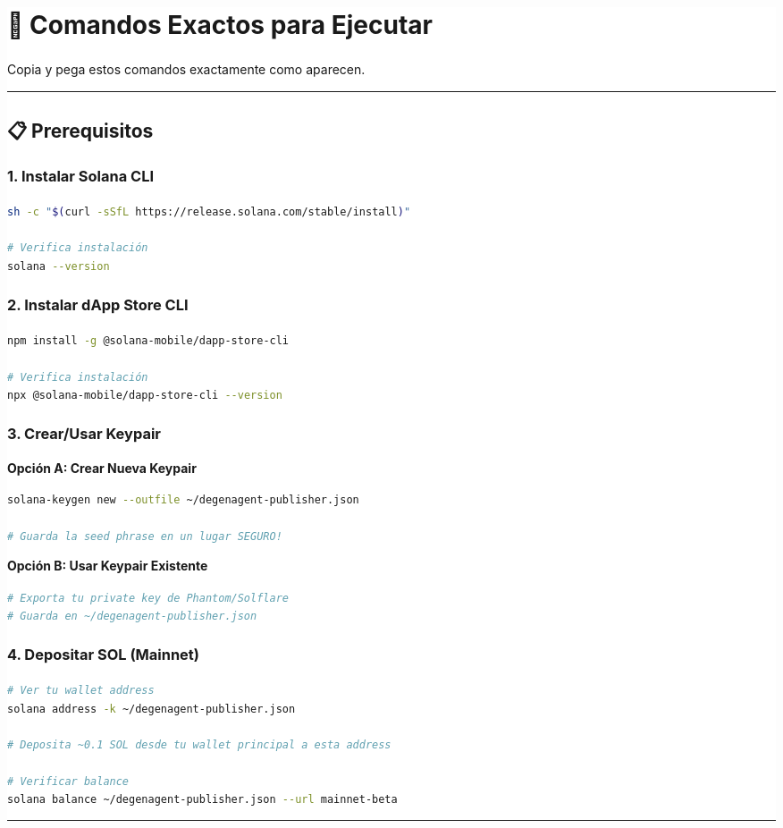 # 🚀 Comandos Exactos para Ejecutar

Copia y pega estos comandos exactamente como aparecen.

---

## 📋 Prerequisitos

### 1. Instalar Solana CLI

```bash
sh -c "$(curl -sSfL https://release.solana.com/stable/install)"

# Verifica instalación
solana --version
```

### 2. Instalar dApp Store CLI

```bash
npm install -g @solana-mobile/dapp-store-cli

# Verifica instalación
npx @solana-mobile/dapp-store-cli --version
```

### 3. Crear/Usar Keypair

**Opción A: Crear Nueva Keypair**
```bash
solana-keygen new --outfile ~/degenagent-publisher.json

# Guarda la seed phrase en un lugar SEGURO!
```

**Opción B: Usar Keypair Existente**
```bash
# Exporta tu private key de Phantom/Solflare
# Guarda en ~/degenagent-publisher.json
```

### 4. Depositar SOL (Mainnet)

```bash
# Ver tu wallet address
solana address -k ~/degenagent-publisher.json

# Deposita ~0.1 SOL desde tu wallet principal a esta address

# Verificar balance
solana balance ~/degenagent-publisher.json --url mainnet-beta
```

---